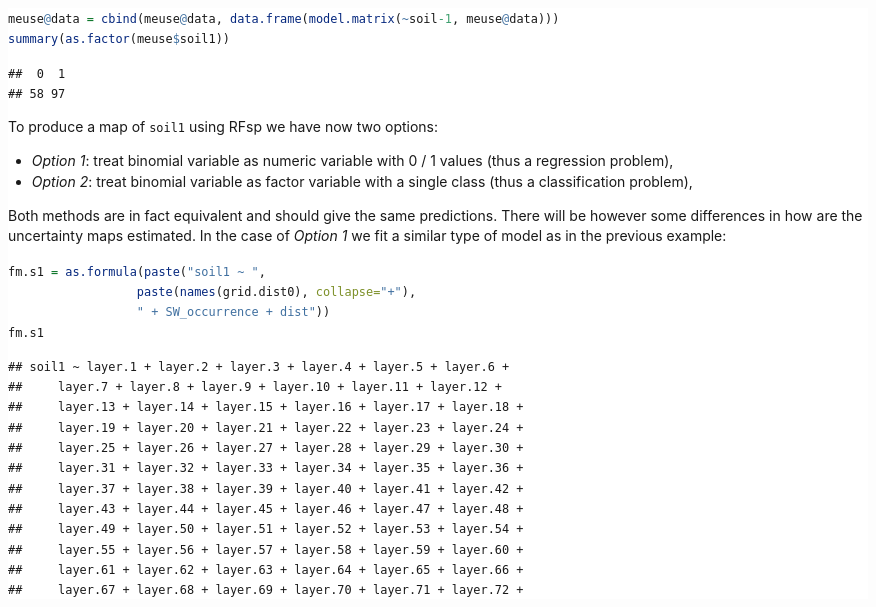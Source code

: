 ``` r
meuse@data = cbind(meuse@data, data.frame(model.matrix(~soil-1, meuse@data)))
summary(as.factor(meuse$soil1))
```

    ##  0  1 
    ## 58 97

To produce a map of `soil1` using RFsp we have now two options:

  - *Option 1*: treat binomial variable as numeric variable with 0 / 1
    values (thus a regression problem),
  - *Option 2*: treat binomial variable as factor variable with a single
    class (thus a classification problem),

Both methods are in fact equivalent and should give the same
predictions. There will be however some differences in how are the
uncertainty maps estimated. In the case of *Option 1* we fit a similar
type of model as in the previous example:

``` r
fm.s1 = as.formula(paste("soil1 ~ ", 
                  paste(names(grid.dist0), collapse="+"), 
                  " + SW_occurrence + dist"))
fm.s1
```

    ## soil1 ~ layer.1 + layer.2 + layer.3 + layer.4 + layer.5 + layer.6 + 
    ##     layer.7 + layer.8 + layer.9 + layer.10 + layer.11 + layer.12 + 
    ##     layer.13 + layer.14 + layer.15 + layer.16 + layer.17 + layer.18 + 
    ##     layer.19 + layer.20 + layer.21 + layer.22 + layer.23 + layer.24 + 
    ##     layer.25 + layer.26 + layer.27 + layer.28 + layer.29 + layer.30 + 
    ##     layer.31 + layer.32 + layer.33 + layer.34 + layer.35 + layer.36 + 
    ##     layer.37 + layer.38 + layer.39 + layer.40 + layer.41 + layer.42 + 
    ##     layer.43 + layer.44 + layer.45 + layer.46 + layer.47 + layer.48 + 
    ##     layer.49 + layer.50 + layer.51 + layer.52 + layer.53 + layer.54 + 
    ##     layer.55 + layer.56 + layer.57 + layer.58 + layer.59 + layer.60 + 
    ##     layer.61 + layer.62 + layer.63 + layer.64 + layer.65 + layer.66 + 
    ##     layer.67 + layer.68 + layer.69 + layer.70 + layer.71 + layer.72 + 
